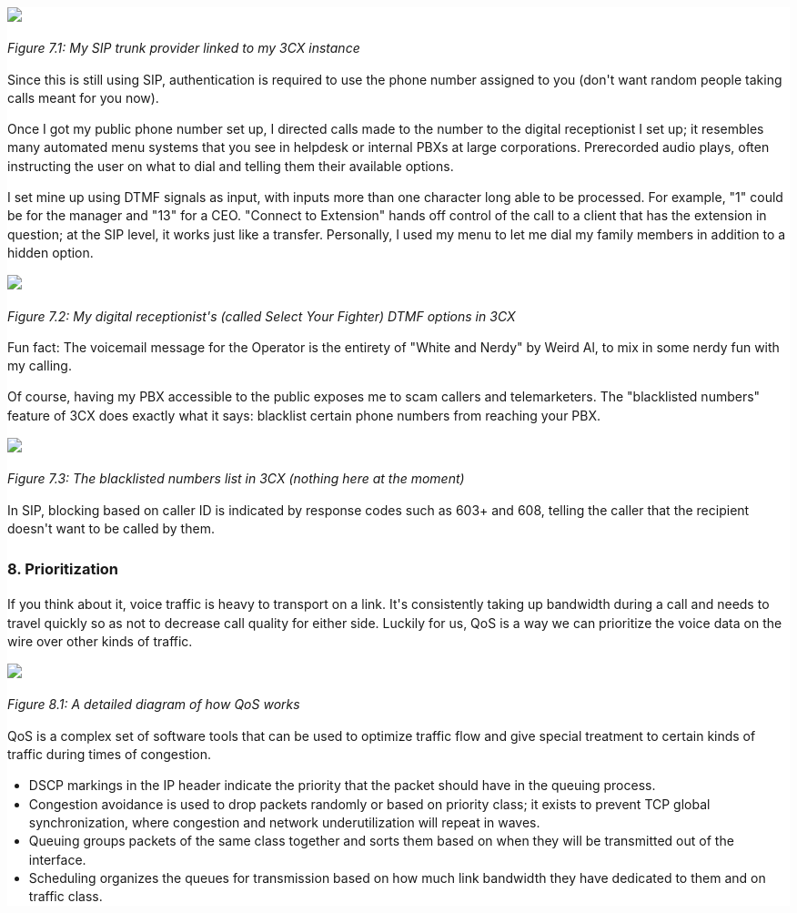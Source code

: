 ![](https://cybersec.deadandbeef.com/images/MakerPhotos/SIPTrunk.png)

*Figure 7.1: My SIP trunk provider linked to my 3CX instance*

Since this is still using SIP, authentication is required to use the phone number assigned to you (don't want random people taking calls meant for you now).

Once I got my public phone number set up, I directed calls made to the number to the digital receptionist I set up; it resembles many automated menu systems that you see in helpdesk or internal PBXs at large corporations. Prerecorded audio plays, often instructing the user on what to dial and telling them their available options.

I set mine up using DTMF signals as input, with inputs more than one character long able to be processed. For example, "1" could be for the manager and "13" for a CEO. "Connect to Extension" hands off control of the call to a client that has the extension in question; at the SIP level, it works just like a transfer. Personally, I used my menu to let me dial my family members in addition to a hidden option.

![](https://cybersec.deadandbeef.com/images/MakerPhotos/DTMFCodes.png)

*Figure 7.2: My digital receptionist's (called Select Your Fighter) DTMF options in 3CX*

Fun fact: The voicemail message for the Operator is the entirety of "White and Nerdy" by Weird Al, to mix in some nerdy fun with my calling.

Of course, having my PBX accessible to the public exposes me to scam callers and telemarketers. The "blacklisted numbers" feature of 3CX does exactly what it says: blacklist certain phone numbers from reaching your PBX.

![](https://cybersec.deadandbeef.com/images/MakerPhotos/BlacklistedIDs.png)

*Figure 7.3: The blacklisted numbers list in 3CX (nothing here at the moment)*

In SIP, blocking based on caller ID is indicated by response codes such as 603+ and 608, telling the caller that the recipient doesn't want to be called by them.

### 8. Prioritization

If you think about it, voice traffic is heavy to transport on a link. It's consistently taking up bandwidth during a call and needs to travel quickly so as not to decrease call quality for either side. Luckily for us, QoS is a way we can prioritize the voice data on the wire over other kinds of traffic.

![](https://cybersec.deadandbeef.com/images/MakerPhotos/QoSDiagram.png)

*Figure 8.1: A detailed diagram of how QoS works*

QoS is a complex set of software tools that can be used to optimize traffic flow and give special treatment to certain kinds of traffic during times of congestion.
- DSCP markings in the IP header indicate the priority that the packet should have in the queuing process.
- Congestion avoidance is used to drop packets randomly or based on priority class; it exists to prevent TCP global synchronization, where congestion and network underutilization will repeat in waves.
- Queuing groups packets of the same class together and sorts them based on when they will be transmitted out of the interface.
- Scheduling organizes the queues for transmission based on how much link bandwidth they have dedicated to them and on traffic class.
